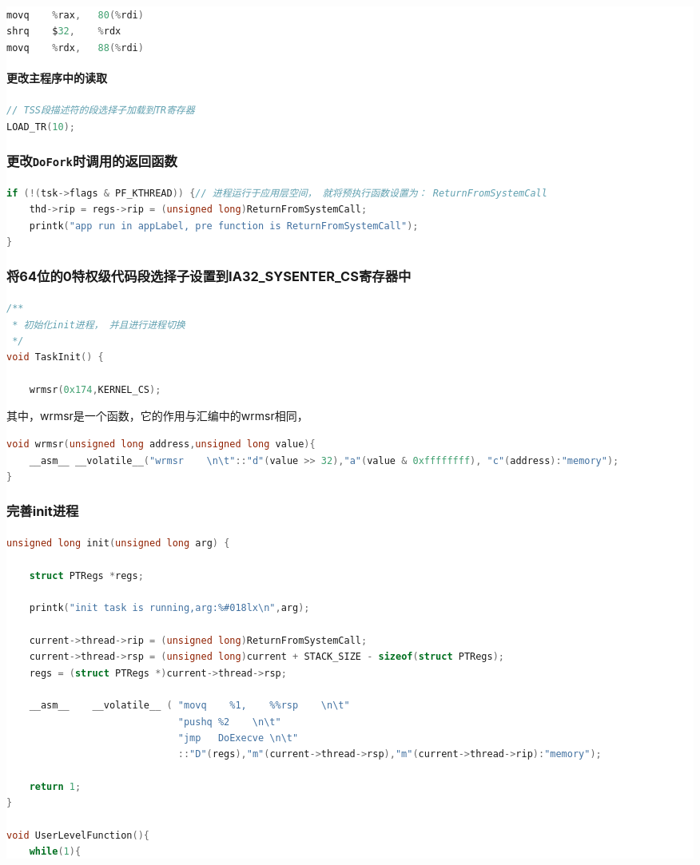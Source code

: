 ```C
movq	%rax,	80(%rdi)
shrq	$32,	%rdx
movq	%rdx,	88(%rdi)
```

#### 更改主程序中的读取

```C
// TSS段描述符的段选择子加载到TR寄存器
LOAD_TR(10);
```



### 更改`DoFork`时调用的返回函数

```C
if (!(tsk->flags & PF_KTHREAD)) {// 进程运行于应用层空间， 就将预执行函数设置为： ReturnFromSystemCall
    thd->rip = regs->rip = (unsigned long)ReturnFromSystemCall;
    printk("app run in appLabel, pre function is ReturnFromSystemCall");
}
```

### 将64位的0特权级代码段选择子设置到IA32_SYSENTER_CS寄存器中

```C
/**
 * 初始化init进程， 并且进行进程切换
 */
void TaskInit() {

	wrmsr(0x174,KERNEL_CS);
```

其中，wrmsr是一个函数，它的作用与汇编中的wrmsr相同，

```C++
void wrmsr(unsigned long address,unsigned long value){
    __asm__ __volatile__("wrmsr    \n\t"::"d"(value >> 32),"a"(value & 0xffffffff), "c"(address):"memory");
}
```



### 完善init进程

```C++
unsigned long init(unsigned long arg) {

    struct PTRegs *regs;

    printk("init task is running,arg:%#018lx\n",arg);

    current->thread->rip = (unsigned long)ReturnFromSystemCall;
    current->thread->rsp = (unsigned long)current + STACK_SIZE - sizeof(struct PTRegs);
    regs = (struct PTRegs *)current->thread->rsp;

    __asm__    __volatile__ ( "movq    %1,    %%rsp    \n\t"
                              "pushq %2    \n\t"
                              "jmp   DoExecve \n\t"
                              ::"D"(regs),"m"(current->thread->rsp),"m"(current->thread->rip):"memory");

    return 1;
}

void UserLevelFunction(){
    while(1){
```